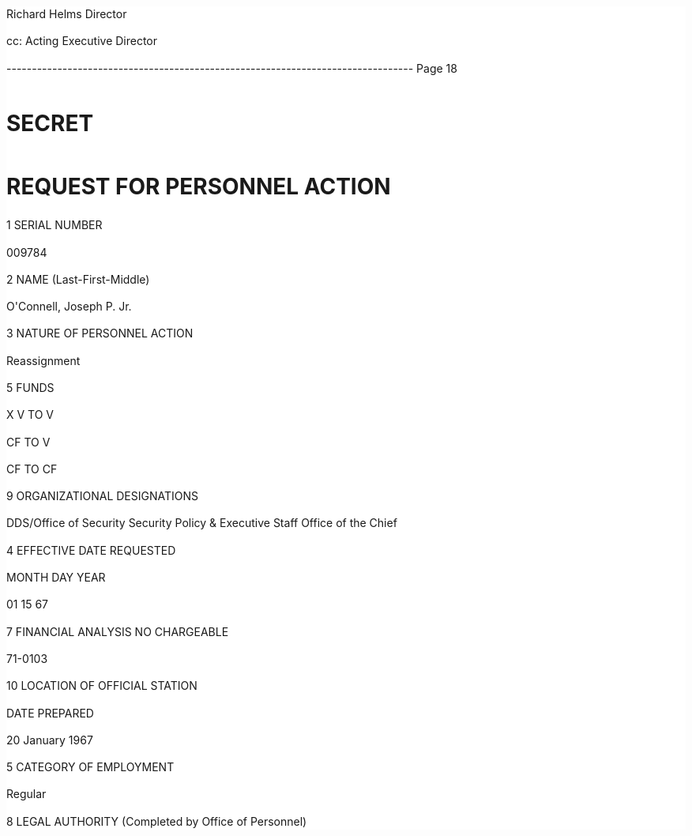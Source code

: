 Richard Helms
Director

cc: Acting Executive Director


-------------------------------------------------------------------------------- Page 18

# SECRET

# REQUEST FOR PERSONNEL ACTION

1 SERIAL NUMBER

009784

2 NAME (Last-First-Middle)

O'Connell, Joseph P. Jr.

3 NATURE OF PERSONNEL ACTION

Reassignment

5 FUNDS

X V TO V

CF TO V

CF TO CF

9 ORGANIZATIONAL DESIGNATIONS

DDS/Office of Security
Security Policy & Executive Staff
Office of the Chief

4 EFFECTIVE DATE REQUESTED

MONTH DAY YEAR

01 15 67

7 FINANCIAL ANALYSIS
NO CHARGEABLE

71-0103

10 LOCATION OF OFFICIAL STATION

DATE PREPARED

20 January 1967

5 CATEGORY OF EMPLOYMENT

Regular

8 LEGAL AUTHORITY (Completed by Office of
Personnel)
